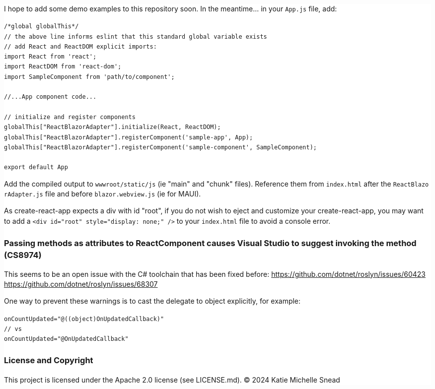 I hope to add some demo examples to this repository soon. In the meantime... in your `App.js` file, add:

```
/*global globalThis*/
// the above line informs eslint that this standard global variable exists
// add React and ReactDOM explicit imports:
import React from 'react';
import ReactDOM from 'react-dom';
import SampleComponent from 'path/to/component';

//...App component code...

// initialize and register components
globalThis["ReactBlazorAdapter"].initialize(React, ReactDOM);
globalThis["ReactBlazorAdapter"].registerComponent('sample-app', App);
globalThis["ReactBlazorAdapter"].registerComponent('sample-component', SampleComponent);

export default App
```

Add the compiled output to `wwwroot/static/js` (ie "main" and "chunk" files). Reference them from `index.html` after the `ReactBlazorAdapter.js` file and before `blazor.webview.js` (ie for MAUI).

As create-react-app expects a div with id "root", if you do not wish to eject and customize your create-react-app, you may want to add a `<div id="root" style="display: none;" />` to your `index.html` file to avoid a console error.

### Passing methods as attributes to ReactComponent causes Visual Studio to suggest invoking the method (CS8974)

This seems to be an open issue with the C# toolchain that has been fixed before:
https://github.com/dotnet/roslyn/issues/60423
https://github.com/dotnet/roslyn/issues/68307

One way to prevent these warnings is to cast the delegate to object explicitly, for example:
```
onCountUpdated="@((object)OnUpdatedCallback)"
// vs
onCountUpdated="@OnUpdatedCallback"
```

### License and Copyright

This project is licensed under the Apache 2.0 license (see LICENSE.md).
© 2024 Katie Michelle Snead